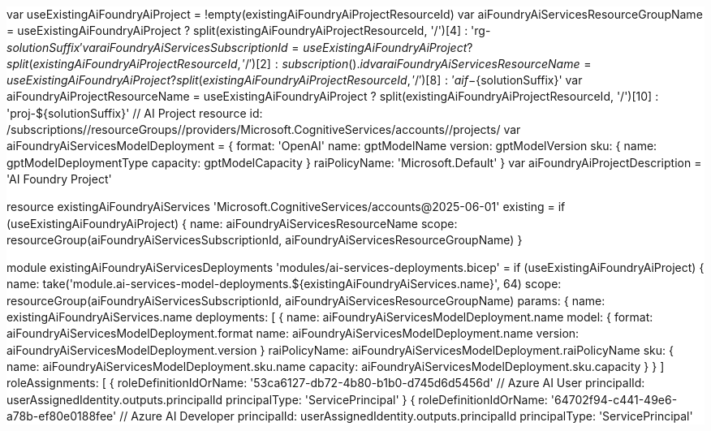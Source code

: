 var useExistingAiFoundryAiProject = !empty(existingAiFoundryAiProjectResourceId)
var aiFoundryAiServicesResourceGroupName = useExistingAiFoundryAiProject
  ? split(existingAiFoundryAiProjectResourceId, '/')[4]
  : 'rg-${solutionSuffix}'
var aiFoundryAiServicesSubscriptionId = useExistingAiFoundryAiProject
  ? split(existingAiFoundryAiProjectResourceId, '/')[2]
  : subscription().id
var aiFoundryAiServicesResourceName = useExistingAiFoundryAiProject
  ? split(existingAiFoundryAiProjectResourceId, '/')[8]
  : 'aif-${solutionSuffix}'
var aiFoundryAiProjectResourceName = useExistingAiFoundryAiProject
  ? split(existingAiFoundryAiProjectResourceId, '/')[10]
  : 'proj-${solutionSuffix}' // AI Project resource id: /subscriptions/<subscription-id>/resourceGroups/<resource-group-name>/providers/Microsoft.CognitiveServices/accounts/<ai-services-name>/projects/<project-name>
var aiFoundryAiServicesModelDeployment = {
  format: 'OpenAI'
  name: gptModelName
  version: gptModelVersion
  sku: {
    name: gptModelDeploymentType
    capacity: gptModelCapacity
  }
  raiPolicyName: 'Microsoft.Default'
}
var aiFoundryAiProjectDescription = 'AI Foundry Project'

resource existingAiFoundryAiServices 'Microsoft.CognitiveServices/accounts@2025-06-01' existing = if (useExistingAiFoundryAiProject) {
  name: aiFoundryAiServicesResourceName
  scope: resourceGroup(aiFoundryAiServicesSubscriptionId, aiFoundryAiServicesResourceGroupName)
}

module existingAiFoundryAiServicesDeployments 'modules/ai-services-deployments.bicep' = if (useExistingAiFoundryAiProject) {
  name: take('module.ai-services-model-deployments.${existingAiFoundryAiServices.name}', 64)
  scope: resourceGroup(aiFoundryAiServicesSubscriptionId, aiFoundryAiServicesResourceGroupName)
  params: {
    name: existingAiFoundryAiServices.name
    deployments: [
      {
        name: aiFoundryAiServicesModelDeployment.name
        model: {
          format: aiFoundryAiServicesModelDeployment.format
          name: aiFoundryAiServicesModelDeployment.name
          version: aiFoundryAiServicesModelDeployment.version
        }
        raiPolicyName: aiFoundryAiServicesModelDeployment.raiPolicyName
        sku: {
          name: aiFoundryAiServicesModelDeployment.sku.name
          capacity: aiFoundryAiServicesModelDeployment.sku.capacity
        }
      }
    ]
    roleAssignments: [
      {
        roleDefinitionIdOrName: '53ca6127-db72-4b80-b1b0-d745d6d5456d' // Azure AI User
        principalId: userAssignedIdentity.outputs.principalId
        principalType: 'ServicePrincipal'
      }
      {
        roleDefinitionIdOrName: '64702f94-c441-49e6-a78b-ef80e0188fee' // Azure AI Developer
        principalId: userAssignedIdentity.outputs.principalId
        principalType: 'ServicePrincipal'